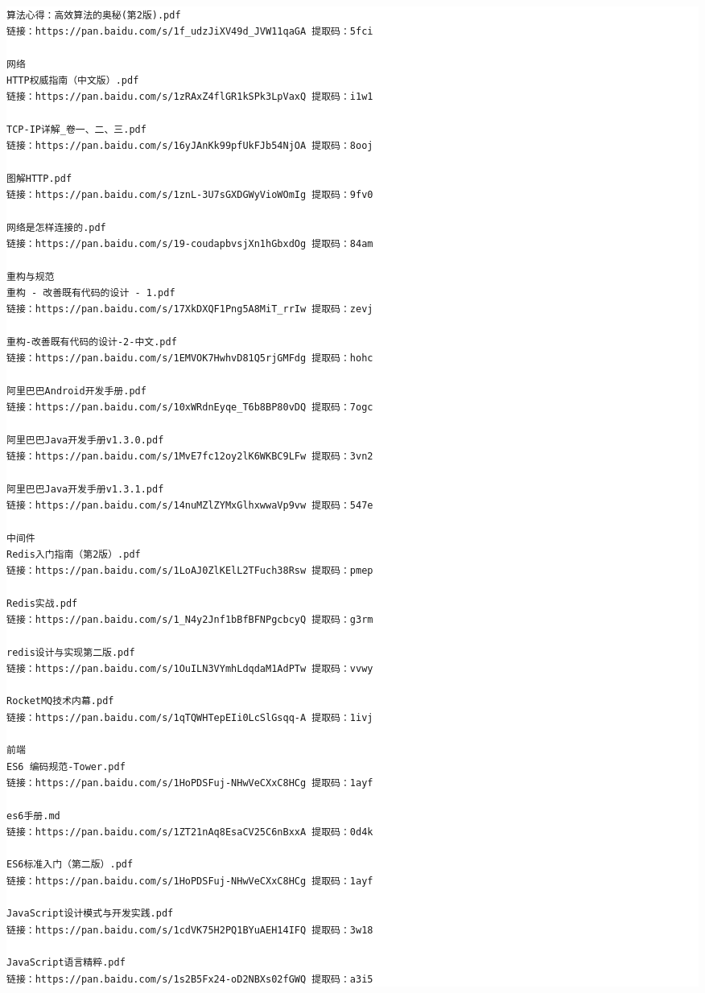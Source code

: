 	算法心得：高效算法的奥秘(第2版).pdf
	链接：https://pan.baidu.com/s/1f_udzJiXV49d_JVW11qaGA 提取码：5fci

	网络
	HTTP权威指南（中文版）.pdf
	链接：https://pan.baidu.com/s/1zRAxZ4flGR1kSPk3LpVaxQ 提取码：i1w1

	TCP-IP详解_卷一、二、三.pdf
	链接：https://pan.baidu.com/s/16yJAnKk99pfUkFJb54NjOA 提取码：8ooj

	图解HTTP.pdf
	链接：https://pan.baidu.com/s/1znL-3U7sGXDGWyVioWOmIg 提取码：9fv0

	网络是怎样连接的.pdf
	链接：https://pan.baidu.com/s/19-coudapbvsjXn1hGbxdOg 提取码：84am

	重构与规范
	重构 - 改善既有代码的设计 - 1.pdf
	链接：https://pan.baidu.com/s/17XkDXQF1Png5A8MiT_rrIw 提取码：zevj

	重构-改善既有代码的设计-2-中文.pdf
	链接：https://pan.baidu.com/s/1EMVOK7HwhvD81Q5rjGMFdg 提取码：hohc

	阿里巴巴Android开发手册.pdf
	链接：https://pan.baidu.com/s/10xWRdnEyqe_T6b8BP80vDQ 提取码：7ogc

	阿里巴巴Java开发手册v1.3.0.pdf
	链接：https://pan.baidu.com/s/1MvE7fc12oy2lK6WKBC9LFw 提取码：3vn2

	阿里巴巴Java开发手册v1.3.1.pdf
	链接：https://pan.baidu.com/s/14nuMZlZYMxGlhxwwaVp9vw 提取码：547e

	中间件
	Redis入门指南（第2版）.pdf
	链接：https://pan.baidu.com/s/1LoAJ0ZlKElL2TFuch38Rsw 提取码：pmep

	Redis实战.pdf
	链接：https://pan.baidu.com/s/1_N4y2Jnf1bBfBFNPgcbcyQ 提取码：g3rm

	redis设计与实现第二版.pdf
	链接：https://pan.baidu.com/s/1OuILN3VYmhLdqdaM1AdPTw 提取码：vvwy

	RocketMQ技术内幕.pdf
	链接：https://pan.baidu.com/s/1qTQWHTepEIi0LcSlGsqq-A 提取码：1ivj

	前端
	ES6 编码规范-Tower.pdf
	链接：https://pan.baidu.com/s/1HoPDSFuj-NHwVeCXxC8HCg 提取码：1ayf

	es6手册.md
	链接：https://pan.baidu.com/s/1ZT21nAq8EsaCV25C6nBxxA 提取码：0d4k

	ES6标准入门（第二版）.pdf
	链接：https://pan.baidu.com/s/1HoPDSFuj-NHwVeCXxC8HCg 提取码：1ayf

	JavaScript设计模式与开发实践.pdf
	链接：https://pan.baidu.com/s/1cdVK75H2PQ1BYuAEH14IFQ 提取码：3w18

	JavaScript语言精粹.pdf
	链接：https://pan.baidu.com/s/1s2B5Fx24-oD2NBXs02fGWQ 提取码：a3i5
